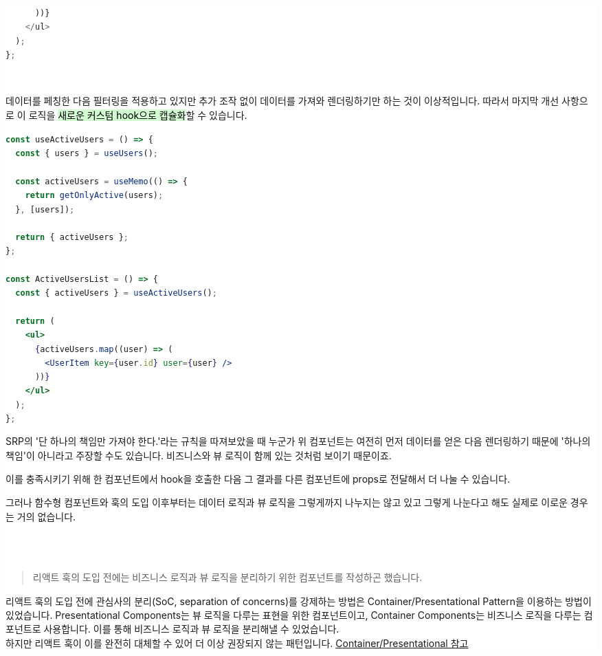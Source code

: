 ```jsx
      ))}
    </ul>
  );
};
```

<br />

데이터를 페칭한 다음 필터링을 적용하고 있지만 추가 조작 없이 데이터를 가져와 렌더링하기만 하는 것이 이상적입니다. 따라서 마지막 개선 사항으로 이 로직을 <mark style="background: #BBFABBA6;">새로운 커스텀 hook으로 캡슐화</mark>할 수 있습니다.

```jsx
const useActiveUsers = () => {
  const { users } = useUsers();

  const activeUsers = useMemo(() => {
    return getOnlyActive(users);
  }, [users]);

  return { activeUsers };
};

const ActiveUsersList = () => {
  const { activeUsers } = useActiveUsers();

  return (
    <ul>
      {activeUsers.map((user) => (
        <UserItem key={user.id} user={user} />
      ))}
    </ul>
  );
};
```

 SRP의 '단 하나의 책임만 가져야 한다.'라는 규칙을 따져보았을 때 누군가 위 컴포넌트는 여전히 먼저 데이터를 얻은 다음 렌더링하기 때문에 '하나의 책임'이 아니라고 주장할 수도 있습니다. 비즈니스와 뷰 로직이 함께 있는 것처럼 보이기 때문이죠.
 
 이를 충족시키기 위해 한 컴포넌트에서 hook을 호출한 다음 그 결과를 다른 컴포넌트에 props로 전달해서 더 나눌 수 있습니다.
 
 그러나 함수형 컴포넌트와 훅의 도입 이후부터는 데이터 로직과 뷰 로직을 그렇게까지 나누지는 않고 있고 그렇게 나눈다고 해도 실제로 이로운 경우는 거의 없습니다.

<br />
<br />

>리액트 훅의 도입 전에는 비즈니스 로직과 뷰 로직을 분리하기 위한 컴포넌트를 작성하곤 했습니다.

리액트 훅의 도입 전에 관심사의 분리(SoC, separation of concerns)를 강제하는 방법은 Container/Presentational Pattern을 이용하는 방법이 있었습니다. Presentational Components는 뷰 로직을 다루는 표현을 위한 컴포넌트이고, Container Components는 비즈니스 로직을 다루는 컴포넌트로 사용합니다.
이를 통해 비즈니스 로직과 뷰 로직을 분리해낼 수 있었습니다.<br />
하지만 리액트 훅이 이를 완전히 대체할 수 있어 더 이상 권장되지 않는 패턴입니다.
[Container/Presentational 참고](https://patterns-dev-kr.github.io/design-patterns/container-presentational-pattern/)
